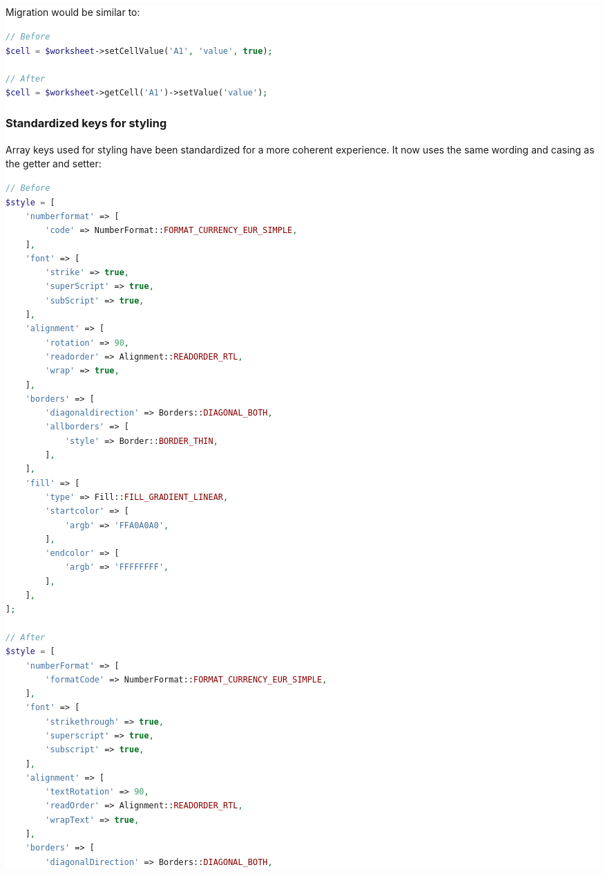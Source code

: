 Migration would be similar to:

``` php
// Before
$cell = $worksheet->setCellValue('A1', 'value', true);

// After
$cell = $worksheet->getCell('A1')->setValue('value');
```

### Standardized keys for styling

Array keys used for styling have been standardized for a more coherent experience.
It now uses the same wording and casing as the getter and setter:

```php
// Before
$style = [
    'numberformat' => [
        'code' => NumberFormat::FORMAT_CURRENCY_EUR_SIMPLE,
    ],
    'font' => [
        'strike' => true,
        'superScript' => true,
        'subScript' => true,
    ],
    'alignment' => [
        'rotation' => 90,
        'readorder' => Alignment::READORDER_RTL,
        'wrap' => true,
    ],
    'borders' => [
        'diagonaldirection' => Borders::DIAGONAL_BOTH,
        'allborders' => [
            'style' => Border::BORDER_THIN,
        ],
    ],
    'fill' => [
        'type' => Fill::FILL_GRADIENT_LINEAR,
        'startcolor' => [
            'argb' => 'FFA0A0A0',
        ],
        'endcolor' => [
            'argb' => 'FFFFFFFF',
        ],
    ],
];

// After
$style = [
    'numberFormat' => [
        'formatCode' => NumberFormat::FORMAT_CURRENCY_EUR_SIMPLE,
    ],
    'font' => [
        'strikethrough' => true,
        'superscript' => true,
        'subscript' => true,
    ],
    'alignment' => [
        'textRotation' => 90,
        'readOrder' => Alignment::READORDER_RTL,
        'wrapText' => true,
    ],
    'borders' => [
        'diagonalDirection' => Borders::DIAGONAL_BOTH,
```